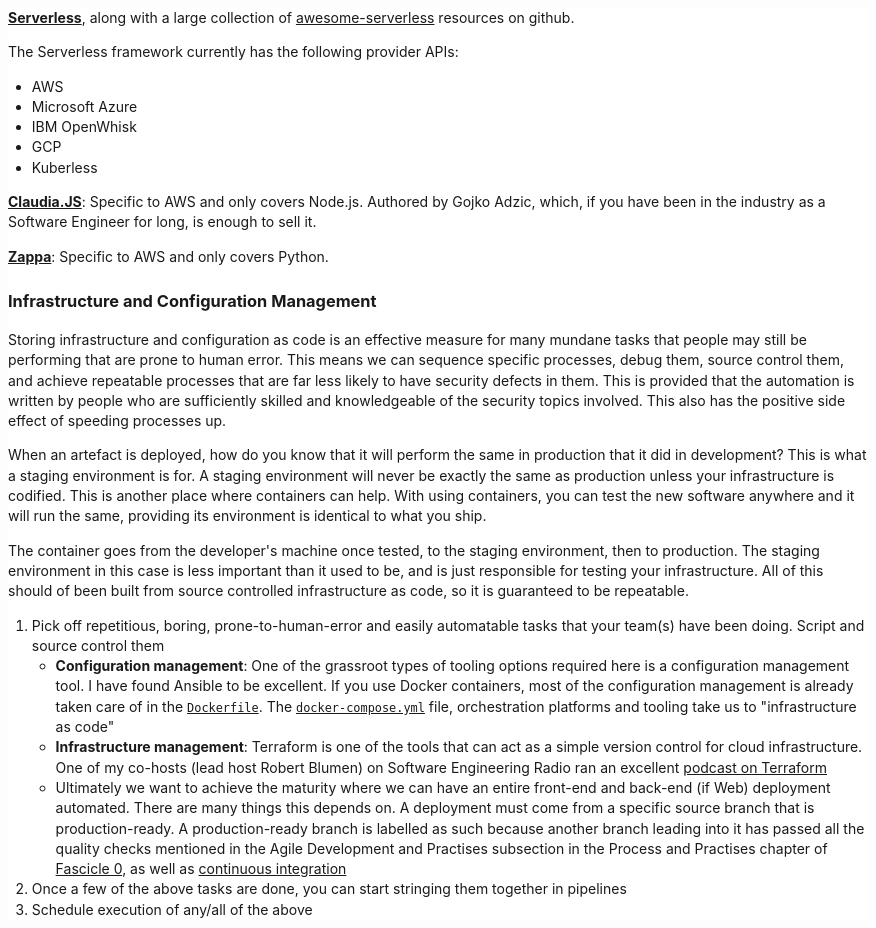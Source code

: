 **[Serverless](https://serverless.com/framework/)**, along with a large collection of [awesome-serverless](https://github.com/JustServerless/awesome-serverless) resources on github.

The Serverless framework currently has the following provider APIs:

* AWS
* Microsoft Azure
* IBM OpenWhisk
* GCP
* Kuberless

**[Claudia.JS](https://claudiajs.com/)**: Specific to AWS and only covers Node.js. Authored by Gojko Adzic, which, if you have been in the industry as a Software Engineer for long, is enough to sell it.

**[Zappa](https://www.zappa.io/)**: Specific to AWS and only covers Python.


### Infrastructure and Configuration Management

Storing infrastructure and configuration as code is an effective measure for many mundane tasks that people may still be performing that are prone to human error. This means we can sequence specific processes, debug them, source control them, and achieve repeatable processes that are far less likely to have security defects in them. This is provided that the automation is written by people who are sufficiently skilled and knowledgeable of the security topics involved. This also has the positive side effect of speeding processes up.

When an artefact is deployed, how do you know that it will perform the same in production that it did in development? This is what a staging environment is for. A staging environment will never be exactly the same as production unless your infrastructure is codified. This is another place where containers can help. With using containers, you can test the new software anywhere and it will run the same, providing its environment is identical to what you ship.

The container goes from the developer's machine once tested, to the staging environment, then to production. The staging environment in this case is less important than it used to be, and is just responsible for testing your infrastructure. All of this should of been built from source controlled infrastructure as code, so it is guaranteed to be repeatable.

1. Pick off repetitious, boring, prone-to-human-error and easily automatable tasks that your team(s) have been doing. Script and source control them
    * **Configuration management**: One of the grassroot types of tooling options required here is a configuration management tool. I have found Ansible to be excellent. If you use Docker containers, most of the configuration management is already taken care of in the [`Dockerfile`](#vps-countermeasures-docker-the-dDefault-user-is-root). The [`docker-compose.yml`](#nodegoat-docker-compose.yml) file, orchestration platforms and tooling take us to "infrastructure as code"
    * **Infrastructure management**: Terraform is one of the tools that can act as a simple version control for cloud infrastructure. One of my co-hosts (lead host Robert Blumen) on Software Engineering Radio ran an excellent [podcast on Terraform](http://www.se-radio.net/2017/04/se-radio-episode-289-james-turnbull-on-declarative-programming-with-terraform/)
    * Ultimately we want to achieve the maturity where we can have an entire front-end and back-end (if Web) deployment automated. There are many things this depends on. A deployment must come from a specific source branch that is production-ready. A production-ready branch is labelled as such because another branch leading into it has passed all the quality checks mentioned in the Agile Development and Practises subsection in the Process and Practises chapter of [Fascicle 0](https://f0.holisticinfosecforwebdevelopers.com/), as well as [continuous integration](https://blog.binarymist.net/2014/02/22/automating-specification-by-example-for-net/)
2. Once a few of the above tasks are done, you can start stringing them together in pipelines
3. Schedule execution of any/all of the above
